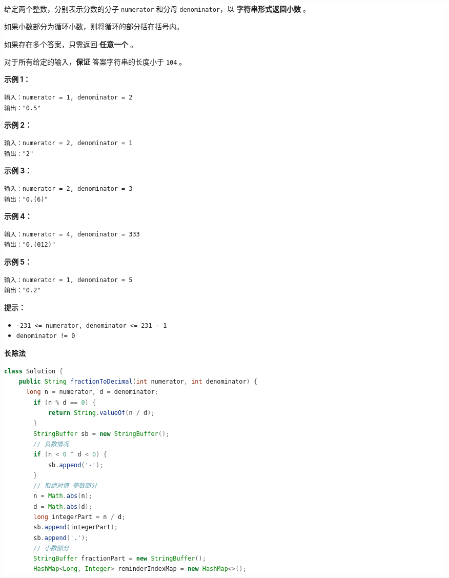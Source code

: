 给定两个整数，分别表示分数的分子 `numerator` 和分母 `denominator`，以 **字符串形式返回小数** 。

如果小数部分为循环小数，则将循环的部分括在括号内。

如果存在多个答案，只需返回 **任意一个** 。

对于所有给定的输入，**保证** 答案字符串的长度小于 `104` 。

 

**示例 1：**

```
输入：numerator = 1, denominator = 2
输出："0.5"
```

**示例 2：**

```
输入：numerator = 2, denominator = 1
输出："2"
```

**示例 3：**

```
输入：numerator = 2, denominator = 3
输出："0.(6)"
```

**示例 4：**

```
输入：numerator = 4, denominator = 333
输出："0.(012)"
```

**示例 5：**

```
输入：numerator = 1, denominator = 5
输出："0.2"
```

 

**提示：**

- `-231 <= numerator, denominator <= 231 - 1`
- `denominator != 0`

**长除法**

```java
class Solution {
    public String fractionToDecimal(int numerator, int denominator) {
      long n = numerator, d = denominator;
        if (n % d == 0) {
            return String.valueOf(n / d);
        }
        StringBuffer sb = new StringBuffer();
        // 负数情况
        if (n < 0 ^ d < 0) {
            sb.append('-');
        }
        // 取绝对值 整数部分
        n = Math.abs(n);
        d = Math.abs(d);
        long integerPart = n / d;
        sb.append(integerPart);
        sb.append('.');
        // 小数部分
        StringBuffer fractionPart = new StringBuffer();
        HashMap<Long, Integer> reminderIndexMap = new HashMap<>();
```
